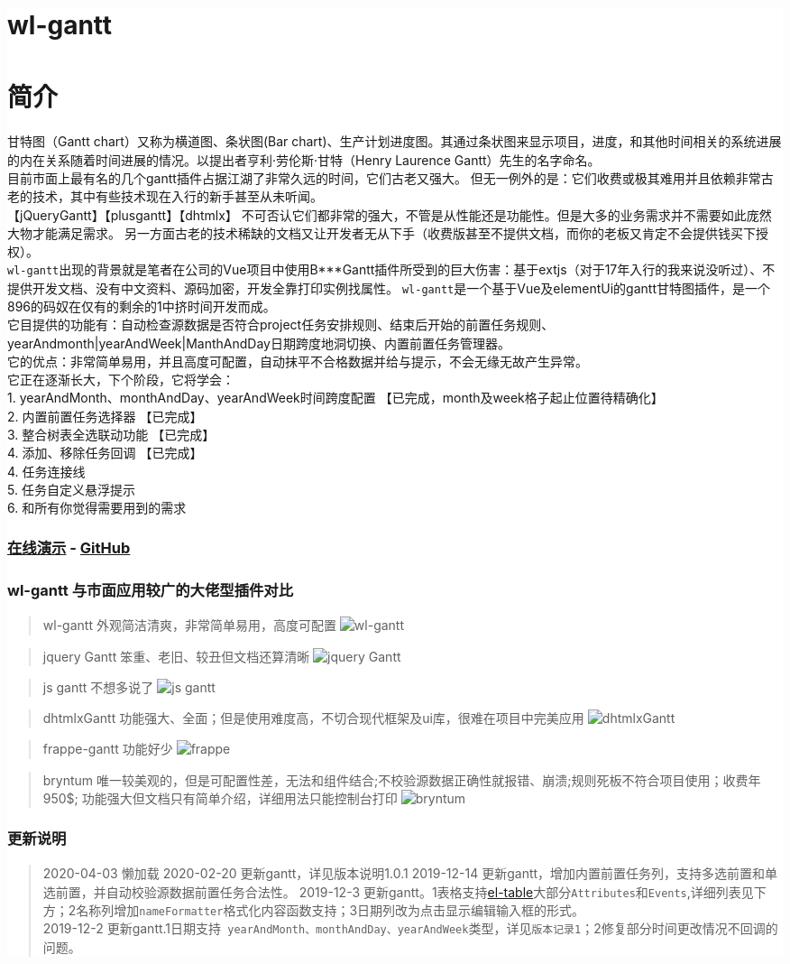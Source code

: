 # wl-gantt

# 简介
  甘特图（Gantt chart）又称为横道图、条状图(Bar chart)、生产计划进度图。其通过条状图来显示项目，进度，和其他时间相关的系统进展的内在关系随着时间进展的情况。以提出者亨利·劳伦斯·甘特（Henry Laurence Gantt）先生的名字命名。  
  目前市面上最有名的几个gantt插件占据江湖了非常久远的时间，它们古老又强大。 
  但无一例外的是：它们收费或极其难用并且依赖非常古老的技术，其中有些技术现在入行的新手甚至从未听闻。  
 【jQueryGantt】【plusgantt】【dhtmlx】  不可否认它们都非常的强大，不管是从性能还是功能性。但是大多的业务需求并不需要如此庞然大物才能满足需求。 另一方面古老的技术稀缺的文档又让开发者无从下手（收费版甚至不提供文档，而你的老板又肯定不会提供钱买下授权）。  
 `wl-gantt`出现的背景就是笔者在公司的Vue项目中使用B***Gantt插件所受到的巨大伤害：基于extjs（对于17年入行的我来说没听过）、不提供开发文档、没有中文资料、源码加密，开发全靠打印实例找属性。 `wl-gantt`是一个基于Vue及elementUi的gantt甘特图插件，是一个896的码奴在仅有的剩余的1中挤时间开发而成。   
  它目提供的功能有：自动检查源数据是否符合project任务安排规则、结束后开始的前置任务规则、yearAndmonth|yearAndWeek|ManthAndDay日期跨度地洞切换、内置前置任务管理器。     
  它的优点：非常简单易用，并且高度可配置，自动抹平不合格数据并给与提示，不会无缘无故产生异常。  
  它正在逐渐长大，下个阶段，它将学会：    
    1. yearAndMonth、monthAndDay、yearAndWeek时间跨度配置 【已完成，month及week格子起止位置待精确化】  
    2. 内置前置任务选择器 【已完成】  
    3. 整合树表全选联动功能 【已完成】  
    4. 添加、移除任务回调 【已完成】        
    4. 任务连接线   
    5. 任务自定义悬浮提示   
    6. 和所有你觉得需要用到的需求 

### [在线演示](http://wlui.com.cn/ui/gantt) - [GitHub](https://github.com/hql7)

### wl-gantt 与市面应用较广的大佬型插件对比

> wl-gantt 外观简洁清爽，非常简单易用，高度可配置
  ![wl-gantt](http://wlsy.oss-cn-hangzhou.aliyuncs.com/wl-gantt.png)
  
> jquery Gantt 笨重、老旧、较丑但文档还算清晰
  ![jquery Gantt](http://wlsy.oss-cn-hangzhou.aliyuncs.com/jq-gantt.png)

> js gantt 不想多说了
  ![js gantt](http://wlsy.oss-cn-hangzhou.aliyuncs.com/js-gantt.png)

> dhtmlxGantt 功能强大、全面；但是使用难度高，不切合现代框架及ui库，很难在项目中完美应用
  ![dhtmlxGantt](http://wlsy.oss-cn-hangzhou.aliyuncs.com/dhtmlxGantt.png)

> frappe-gantt 功能好少
  ![frappe](http://wlsy.oss-cn-hangzhou.aliyuncs.com/frappe.png)

> bryntum 唯一较美观的，但是可配置性差，无法和组件结合;不校验源数据正确性就报错、崩溃;规则死板不符合项目使用；收费年950$; 功能强大但文档只有简单介绍，详细用法只能控制台打印
  ![bryntum](http://wlsy.oss-cn-hangzhou.aliyuncs.com/bryntum.png)

### 更新说明
  > 2020-04-03 懒加载
  > 2020-02-20 更新gantt，详见版本说明1.0.1
  > 2019-12-14 更新gantt，增加内置前置任务列，支持多选前置和单选前置，并自动校验源数据前置任务合法性。
  > 2019-12-3 更新gantt。1表格支持[el-table](https://element.eleme.cn/#/zh-CN/component/table)大部分`Attributes`和`Events`,详细列表见下方；2名称列增加`nameFormatter`格式化内容函数支持；3日期列改为点击显示编辑输入框的形式。  
  > 2019-12-2 更新gantt.1日期支持` yearAndMonth、monthAndDay、yearAndWeek`类型，详见`版本记录1`；2修复部分时间更改情况不回调的问题。
